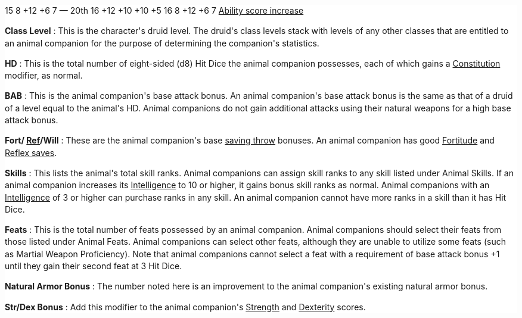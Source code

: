 <td>15</td>
<td>8</td>
<td>+12</td>
<td>+6</td>
<td>7</td>
<td>—</td>
</tr>
<tr class="even">
<td>20th</td>
<td>16</td>
<td>+12</td>
<td>+10</td>
<td>+10</td>
<td>+5</td>
<td>16</td>
<td>8</td>
<td>+12</td>
<td>+6</td>
<td>7</td>
<td><a href="#companions-ability-score-increase">Ability score increase</a></td>
</tr>
</tbody>

**Class Level** : This is the character's druid level. The druid's class levels stack with levels of any other classes that are entitled to an animal companion for the purpose of determining the companion's statistics.

**HD** : This is the total number of eight-sided (d8) Hit Dice the animal companion possesses, each of which gains a [Constitution](../gettingStarted.html#_constitution) modifier, as normal.

**BAB** : This is the animal companion's base attack bonus. An animal companion's base attack bonus is the same as that of a druid of a level equal to the animal's HD. Animal companions do not gain additional attacks using their natural weapons for a high base attack bonus.

**Fort/ [Ref](../combat.html#_reflex)/Will** : These are the animal companion's base [saving throw](../combat.html#_saving-throws) bonuses. An animal companion has good [Fortitude](../combat.html#_fortitude) and [Reflex saves](../combat.html#_reflex).

**Skills** : This lists the animal's total skill ranks. Animal companions can assign skill ranks to any skill listed under Animal Skills. If an animal companion increases its [Intelligence](../gettingStarted.html#_intelligence) to 10 or higher, it gains bonus skill ranks as normal. Animal companions with an [Intelligence](../gettingStarted.html#_intelligence) of 3 or higher can purchase ranks in any skill. An animal companion cannot have more ranks in a skill than it has Hit Dice.

**Feats** : This is the total number of feats possessed by an animal companion. Animal companions should select their feats from those listed under Animal Feats. Animal companions can select other feats, although they are unable to utilize some feats (such as Martial Weapon Proficiency). Note that animal companions cannot select a feat with a requirement of base attack bonus +1 until they gain their second feat at 3 Hit Dice.

**Natural Armor Bonus** : The number noted here is an improvement to the animal companion's existing natural armor bonus.

**Str/Dex Bonus** : Add this modifier to the animal companion's [Strength](../gettingStarted.html#_strength) and [Dexterity](../gettingStarted.html#_dexterity) scores.
